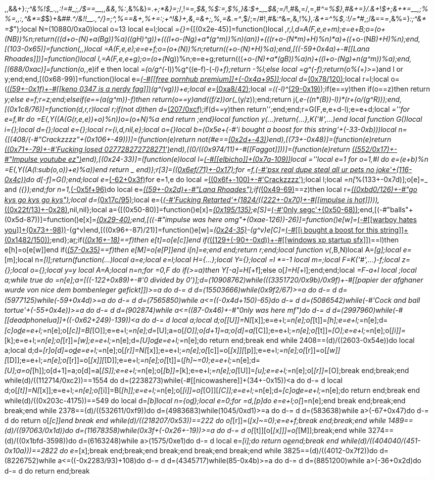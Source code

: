 ,,&&+}_:;^&%!$_.,,:!=#_;,/$==__,,&&,%:_,&%&}=._+;*&}=;_/,!=_=,$&,%$:=,$%,}&:$+_,_$&;=/_!,#&,=/,=,#*^=%$},#&+=*_}/.&+_!_$+;&+*=__,;%%=,,:,^&*=$_$}+&*##_.^/&!!__.,^/}=_;^,%=$=$&+,%+=:;_+^!&}+,_&,=&_+;,%,=&.=^_*,$/;=/#!,#&:^&_=,_&,!%_},:&+=^%$,:!/=*_#,;/&==_=_,&%=}_:;^&*=$_");local N=(10880/0xa0)local o=13 local e=l;local _={}_={[(0x2e-45)]=function()local _,r,l,d=A(F,e,e+m);e=e+B;o=(o+(N*B))%n;return(((d+o-(N)+a*(B*g))%a)*((g*H)^g))+(((l+o-(N*g)+a*(g^m))%n)*(a*n))+(((r+o-(N*m)+H)%n)*a)+((_+o-(N*B)+H)%n);end,[(103-0x65)]=function(_,_,_)local _=A(F,e,e);e=e+f;o=(o+(N))%n;return((_+o-(N)+H)%a);end,[((-59+0x4a)+-#[[Lana Rhoades]])]=function()local l,_=A(F,e,e+g);o=(o+(N*g))%n;e=e+g;return(((_+o-(N)+a*(g*B))%a)*n)+((l+o-(N*g)+n*(g^m))%a);end,[(688/0xac)]=function(o,_,e)if e then local _=(o/g^(_-l))%g^((e-f)-(_-l)+f);return _-_%l;else local _=g^(_-f);return(o%(_+_)>=_)and l or y;end;end,[(0x68-99)]=function()local e=_[(-#[[free pornhub premium]]+(-0x4a+95))]();local d=_[(0x78/120)]();local r=l;local o=(_[((59+-0x1f)+-#[[keno 0347 is a nerdy fag]])](d,f,v+B)*(g^(v*g)))+e;local e=_[(0xa8/42)](d,21,31);local _=((-l)^_[(29-0x19)](d,32));if(e==y)then if(o==z)then return _*y;else e=f;r=z;end;elseif(e==(a*(g^m))-f)then return(o==y)and(_*(f/z))or(_*(y/z));end;return j(_,e-((n*(B))-l))*(r+(o/(g^R)));end,[(0x1c8/76)]=function(d,r,r)local r;if(not d)then d=_[(207/0xcf)]();if(d==y)then return'';end;end;r=G(F,e,e+d-l);e=e+d;local _=''for e=f,#r do _=E(_,Y((A(G(r,e,e))+o)%n))o=(o+N)%a end return _;end}local function y(...)return{...},K('#',...)end local function G()local i={};local d={};local e={};local r={i,d,nil,e};local o={}local b=(0x5e+(-#'i bought a boost for this string'+(-33-0xb)))local n={[(408/(-#"Crackzzzz"+(0x106+-49)))]=(function(e)return not(#e==_[(0x2d+-43)]())end),[(73+-0x48)]=(function(e)return _[((0x71+-79)+-#'Fucking losed 027728272728271')]()end),[(0/((0x974/11)+-#[[Faggot]]))]=(function(e)return _[((552/0x17)+-#"Impulse youtube ez")]()end),[(0x24-33)]=(function(e)local l=_[(-#[[elbicho]]+(0x7a-109))]()local _=''local e=1 for o=1,#l do e=(e+b)%n _=E(_,Y((A(l:sub(o,o))+e)%a))end return _ end)};r[3]=_[((0x6ef/71)+-0x17)]();for _=f,_[(-#'psx real dupe steal all ur pets no joke'+(116-0x4c))]()do d[_-f]=G();end;local e=_[(-62+0x3f)]()for e=1,e do local _=_[((0x6f+-100)+-#'Crackzzzz')]();local l;local _=n[_%(133+-0x7d)];o[e]=_ and _({});end;for n=1,_[(-0x5f+96)]()do local e=_[((59+-0x2d)+-#"Lana Rhoades")]();if(_[(0x49-69)](e,l,f)==z)then local r=_[((0xbd0/126)+-#"go kys go kys go kys")](e,g,m);local d=_[(0x17c/95)](e,B,g+B);local e={_[(-#'Fucking Retarted'+(1824/((222+-0x70)+-#[[impulse is hot]])))](),_[((0x22f/13)+-0x28)](),nil,nil};local a={[(0x50-80)]=function()e[x]=_[(0x195/135)]();e[S]=_[(-#'0nly segc'+(0x50-68))]();end,[(-#"balls"+(0x5d-87))]=function()e[x]=_[(0x29-40)]();end,[((-#"impulse was here omg"+(0xae-126))-26)]=function()e[w]=_[(-#[[warboy hates you]]+(0x73+-98))]()-(g^v)end,[((0x96+-87)/21)]=function()e[w]=_[(0x24-35)]()-(g^v)e[C]=_[(-#[[i bought a boost for this string]]+(0x1482/150))]();end};a[r]();if(_[(0x16+-18)](d,f,l)==f)then e[t]=o[e[c]]end if(_[((129+(-90+-0xd))+-#[[windows xp startup sfx]])](d,g,g)==l)then e[h]=o[e[w]]end if(_[(57-0x35)](d,m,m)==f)then e[M]=o[e[P]]end i[n]=e;end end;return r;end;local function v(_,B,N)local A=_[g];local e=_[m];local n=_[l];return(function(...)local a=e;local e=l;local H={...};local Y={};local _=l _*=-1 local m=_;local F=K('#',...)-f;local z={};local o={};local y=y local A=A;local n=n;for _=0,F do if(_>=a)then Y[_-a]=H[_+f];else o[_]=H[_+l];end;end;local _=F-a+l local _;local a;while true do _=n[e];a=_[((-122+0x89)+-#'0 divided by 0')];d=(10908762)while(((3351720/0x9b)/0x9f)+-#[[papier der afghaner wurde von nice dem bombenleger gefickt]])>=a do d-= d d=(15503666)while(0x9f2/67)>=a do d-= d d=(5977125)while(-59+0x4d)>=a do d-= d d=(7565850)while a<=((-0x4d+150)-65)do d-= d d=(5086542)while(-#'Cock and ball tortue'+(-55+0x4e))>=a do d-= d d=(902874)while a<=((87-0x46)+-#"0nly was here mf")do d-= d d=(2997960)while(-#[[deadphonelua]]+((-0x62+249)-139))<a do d-= d local a;local d;o[_[U]]=N[_[x]];e=e+l;_=n[e];o[_[t]]=_[h];e=e+l;_=n[e];d=_[c]o[d](o[d+f])e=e+l;_=n[e];o[_[c]]=B[_[O]];e=e+l;_=n[e];d=_[U];a=o[_[O]];o[d+1]=a;o[d]=a[_[C]];e=e+l;_=n[e];o[_[t]]=_[O];e=e+l;_=n[e];o[_[i]]=_[k];e=e+l;_=n[e];o[_[r]]=_[w];e=e+l;_=n[e];d=_[U]o[d](s(o,d+f,_[h]))e=e+l;_=n[e];do return end;break end while 2408==(d)/((2603-0x54e))do local a;local d;d=_[r]o[d]=o[d](s(o,d+l,_[k]))e=e+l;_=n[e];o[_[r]]=N[_[x]];e=e+l;_=n[e];o[_[c]]=o[_[x]][_[p]];e=e+l;_=n[e];o[_[r]]=o[_[w]][_[D]];e=e+l;_=n[e];o[_[r]]=o[_[x]][_[D]];e=e+l;_=n[e];o[_[t]]=(_[h]~=0);e=e+l;_=n[e];d=_[U];a=o[_[h]];o[d+1]=a;o[d]=a[_[S]];e=e+l;_=n[e];o[_[b]]=_[k];e=e+l;_=n[e];o[_[U]]=_[u];e=e+l;_=n[e];o[_[r]]=_[O];break end;break;end while(d)/((112714/0xc2))==1554 do d=(2238273)while(-#[[nicowashere]]+(34+-0x15))<a do d-= d local d;o[_[t]]=N[_[x]];e=e+l;_=n[e];o[_[i]]=B[_[h]];e=e+l;_=n[e];o[_[i]]=o[_[O]][_[C]];e=e+l;_=n[e];d=_[c]o[d](o[d+f])e=e+l;_=n[e];do return end;break end while(d)/((0x203c-4175))==549 do local d=_[b]local n={o[d](o[d+1])};local e=0;for _=d,_[p]do e=e+l;o[_]=n[e];end break end;break;end break;end while 2378==(d)/((532611/0xf9))do d=(4983683)while(1045/0xd1)>=a do d-= d d=(583638)while a>(-67+0x47)do d-= d do return o[_[c]]end break end while(d)/((218207/0x53))==222 do o[_[r]]=(_[x]~=0);e=e+f;break end;break;end while 1489==(d)/((97063/0x1d))do d=(11678358)while(0x3f+(-0x26+-19))>=a do d-= d o[_[t]][o[_[x]]]=o[_[M]];break;end while 3274==(d)/((0x1bfd-3598))do d=(6163248)while a>(1575/0xe1)do d-= d local e=_[i];do return o[e](s(o,e+1,_[u]))end;break end while(d)/((404040/(451-0x10a)))==2822 do e=_[x];break end;break;end break;end break;end break;end while 3825==(d)/((4012-0x7f2))do d=(8226752)while a<=((-0x2283/93)+108)do d-= d d=(4345717)while(85-0x4b)>=a do d-= d d=(8851200)while a>(-36+0x2d)do d-= d do return end;break